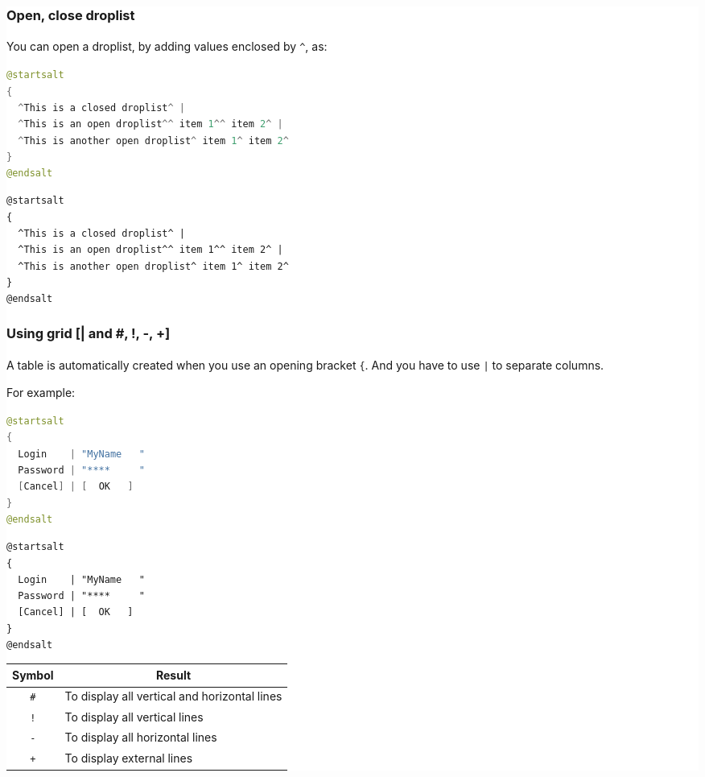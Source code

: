 
### Open, close droplist
You can open a droplist, by adding values enclosed by `^`, as:

```java
@startsalt
{
  ^This is a closed droplist^ |
  ^This is an open droplist^^ item 1^^ item 2^ |
  ^This is another open droplist^ item 1^ item 2^ 
}
@endsalt
```
```plantuml
@startsalt
{
  ^This is a closed droplist^ |
  ^This is an open droplist^^ item 1^^ item 2^ |
  ^This is another open droplist^ item 1^ item 2^ 
}
@endsalt
```

### Using grid [| and #, !, -, +]
A table is automatically created when you use an opening bracket `{`. And you have to use `|` to separate columns.

For example:

```java
@startsalt
{
  Login    | "MyName   "
  Password | "****     "
  [Cancel] | [  OK   ]
}
@endsalt
```
```plantuml
@startsalt
{
  Login    | "MyName   "
  Password | "****     "
  [Cancel] | [  OK   ]
}
@endsalt
```

| **Symbol** | **Result** |
|:---:|---|
| `#`	| To display all vertical and horizontal lines
| `!`	| To display all vertical lines
| `-`	| To display all horizontal lines
| `+`	| To display external lines
